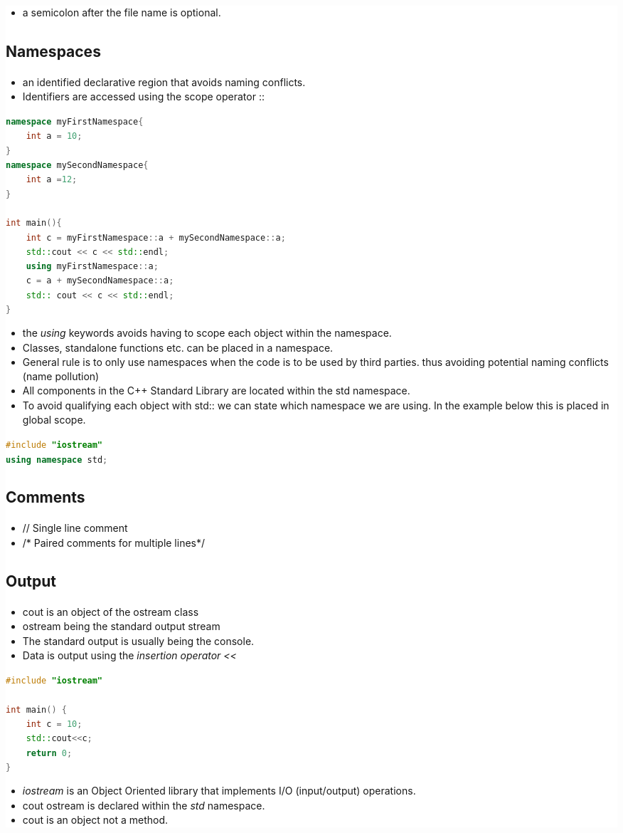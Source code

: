 ```
```
- a semicolon after the file name is optional. 

## Namespaces 
- an identified declarative region that avoids naming conflicts. 
- Identifiers are accessed using the scope operator ::
```c++
namespace myFirstNamespace{
	int a = 10;
}
namespace mySecondNamespace{
	int a =12;
}

int main(){
	int c = myFirstNamespace::a + mySecondNamespace::a;
	std::cout << c << std::endl;
	using myFirstNamespace::a;
	c = a + mySecondNamespace::a;
	std:: cout << c << std::endl;
}
```
- the *using* keywords avoids having to scope each object within the namespace. 
- Classes, standalone functions etc. can be placed in a namespace. 
- General rule is to only use namespaces when the code is to be used by third parties. thus avoiding potential naming conflicts (name pollution)
- All components in the C++  Standard Library are located within the std namespace. 
- To avoid qualifying each object with std:: we can state which namespace we are using. In the example below this is placed in global scope. 
```c++
#include "iostream"
using namespace std;
```

## Comments 
- // Single line comment 
- /* Paired comments for multiple lines*/

## Output 
- cout is an object of the ostream class 
- ostream being the standard output stream
- The standard output is usually being the console. 
- Data is output using the *insertion operator <<* 
```c++
#include "iostream"

int main() {
	int c = 10;
	std::cout<<c;
	return 0;
}
```
- *iostream* is an Object Oriented library that implements I/O (input/output) operations.
- cout ostream is declared within the *std* namespace. 
- cout is an object not a method. 
